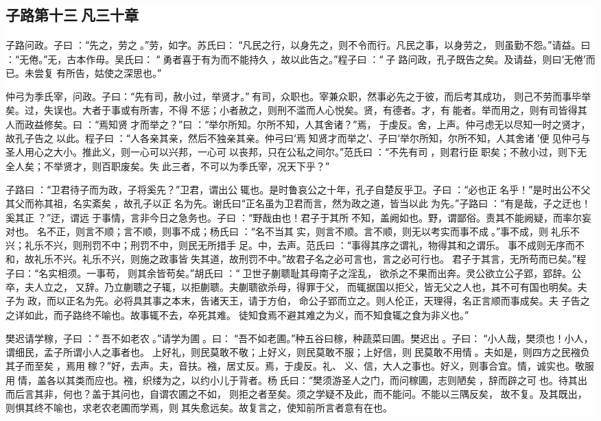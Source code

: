 ## 子路第十三 凡三十章
 

 子路问政。子曰 ：“先之，劳之 。”劳，如字。苏氏曰：
“凡民之行，以身先之，则不令而行。凡民之事，以身劳之，
则虽勤不怨。”请益。曰 ：“无倦。”无，古本作毋。吴氏曰：
“ 勇者喜于有为而不能持久 ，故以此告之。”程子曰 ：“ 子
路问政，孔子既告之矣。及请益，则曰‘无倦’而已。未尝复
有所告，姑使之深思也。”
 

 仲弓为季氏宰，问政。子曰：“先有司，赦小过，举贤才。”
有司，众职也。宰兼众职，然事必先之于彼，而后考其成功，
则己不劳而事毕举矣。过，失误也。大者于事或有所害，不得
不惩；小者赦之，则刑不滥而人心悦矣。贤，有德者。才，有
能者。举而用之，则有司皆得其人而政益修矣。曰 ：“焉知贤
才而举之？”曰 ：“举尔所知。尔所不知，人其舍诸？”焉，
于虔反。舍，上声。仲弓虑无以尽知一时之贤才，故孔子告之
以此。程子曰 ：“人各亲其亲，然后不独亲其亲。仲弓曰‘焉
知贤才而举之’、子曰‘举尔所知，尔所不知，人其舍诸 ’便
见仲弓与圣人用心之大小。推此义，则一心可以兴邦，一心可
以丧邦，只在公私之间尔。”范氏曰 ：“不先有司 ，则君行臣
职矣；不赦小过，则下无全人矣；不举贤才，则百职废矣。失
此三者，不可以为季氏宰，况天下乎？”
 

 子路曰 ：“卫君待子而为政，子将奚先？”卫君，谓出公
辄也。是时鲁哀公之十年，孔子自楚反乎卫。子曰 ：“必也正
名乎！”是时出公不父其父而祢其祖，名实紊矣 ，故孔子以正
名为先。谢氏曰“正名虽为卫君而言，然为政之道，皆当以此
为先。”子路曰 ：“有是哉，子之迂也！奚其正 ？”迂，谓远
于事情，言非今日之急务也。子曰 ：“野哉由也！君子于其所
不知，盖阙如也。野，谓鄙俗。责其不能阙疑，而率尔妄对也。
名不正，则言不顺；言不顺，则事不成；杨氏曰 ：“名不当其
实，则言不顺。言不顺，则无以考实而事不成 。”事不成，则
礼乐不兴；礼乐不兴，则刑罚不中；刑罚不中，则民无所措手
足。中，去声。范氏曰 ：“事得其序之谓礼，物得其和之谓乐。
事不成则无序而不和，故礼乐不兴。礼乐不兴，则施之政事皆
失其道，故刑罚不中。”故君子名之必可言也，言之必可行也。
君子于其言，无所苟而已矣。”程子曰：“名实相须。一事苟，
则其余皆苟矣。”胡氏曰 ：“ 卫世子蒯聩耻其母南子之淫乱，
欲杀之不果而出奔。灵公欲立公子郢，郢辞。公卒，夫人立之，
又辞。乃立蒯聩之子辄，以拒蒯聩。夫蒯聩欲杀母，得罪于父，
而辄据国以拒父，皆无父之人也，其不可有国也明矣。夫子为
政，而以正名为先。必将具其事之本末，告诸天王，请于方伯，
命公子郢而立之。则人伦正，天理得，名正言顺而事成矣。夫
子告之之详如此，而子路终不喻也。故事辄不去，卒死其难。
徒知食焉不避其难之为义，而不知食辄之食为非义也。”
 

 樊迟请学稼，子曰 ：“ 吾不如老农 。”请学为圃 。曰：
“吾不如老圃。”种五谷曰稼，种蔬菜曰圃。樊迟出 。子曰：
“小人哉，樊须也！小人，谓细民，孟子所谓小人之事者也。
上好礼，则民莫敢不敬；上好义，则民莫敢不服；上好信，则
民莫敢不用情 。夫如是，则四方之民襁负其子而至矣 ，焉用
稼？”好，去声。夫，音扶。襁，居丈反。焉，于虔反。礼、
义、信，大人之事也。好义，则事合宜。情，诚实也。敬服用
情，盖各以其类而应也。襁，织缕为之，以约小儿于背者。杨
氏曰：“樊须游圣人之门，而问稼圃，志则陋矣 ，辞而辟之可
也。待其出而后言其非，何也？盖于其问也，自谓农圃之不如，
则拒之者至矣。须之学疑不及此，而不能问。不能以三隅反矣，
故不复。及其既出，则惧其终不喻也，求老农老圃而学焉，则
其失愈远矣。故复言之，使知前所言者意有在也。
 